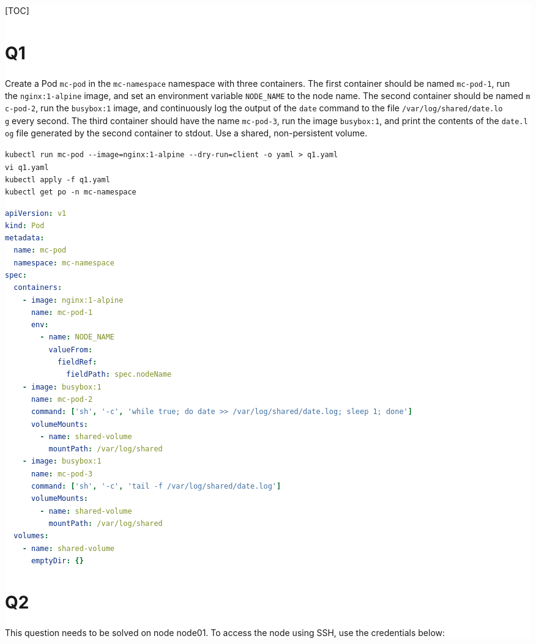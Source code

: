 [TOC]

# Q1
Create a Pod `mc-pod` in the `mc-namespace` namespace with three containers. The first container should be named `mc-pod-1`, run the `nginx:1-alpine` image, and set an environment variable `NODE_NAME` to the node name. The second container should be named `mc-pod-2`, run the `busybox:1` image, and continuously log the output of the `date` command to the file `/var/log/shared/date.log` every second. The third container should have the name `mc-pod-3`, run the image `busybox:1`, and print the contents of the `date.log` file generated by the second container to stdout. Use a shared, non-persistent volume.

```shell
kubectl run mc-pod --image=nginx:1-alpine --dry-run=client -o yaml > q1.yaml
vi q1.yaml
kubectl apply -f q1.yaml
kubectl get po -n mc-namespace

```
```yaml
apiVersion: v1
kind: Pod
metadata:
  name: mc-pod
  namespace: mc-namespace
spec:
  containers:
    - image: nginx:1-alpine
      name: mc-pod-1
      env:
        - name: NODE_NAME
          valueFrom:
            fieldRef:
              fieldPath: spec.nodeName
    - image: busybox:1
      name: mc-pod-2
      command: ['sh', '-c', 'while true; do date >> /var/log/shared/date.log; sleep 1; done']
      volumeMounts:
        - name: shared-volume
          mountPath: /var/log/shared
    - image: busybox:1
      name: mc-pod-3
      command: ['sh', '-c', 'tail -f /var/log/shared/date.log']
      volumeMounts:
        - name: shared-volume
          mountPath: /var/log/shared
  volumes:
    - name: shared-volume
      emptyDir: {}
```
# Q2
This question needs to be solved on node node01. To access the node using SSH, use the credentials below:
